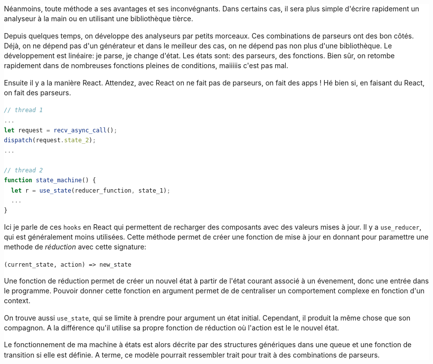 Néanmoins, toute méthode a ses avantages et ses inconvégnants.
Dans certains cas, il sera plus simple d'écrire rapidement un analyseur
à la main ou en utilisant une bibliothèque tièrce.

Depuis quelques temps, on développe des analyseurs
par petits morceaux. Ces combinations de
parseurs ont des bon côtés. Déjà, on ne dépend
pas d'un générateur et dans le meilleur des cas, on
ne dépend pas non plus d'une bibliothèque. Le
développement est linéaire: je parse, je change d'état.
Les états sont: des parseurs, des fonctions. Bien sûr,
on retombe rapidement dans de nombreuses fonctions
pleines de conditions, maiiiiis c'est pas mal.

Ensuite il y a la manière React. Attendez, avec
React on ne fait pas de parseurs, on fait des apps !
Hé bien si, en faisant du React, on fait des parseurs.

```js
// thread 1
...
let request = recv_async_call();
dispatch(request.state_2);
...

// thread 2
function state_machine() {
  let r = use_state(reducer_function, state_1);
  ...
}
```

Ici je parle de ces `hooks` en React qui permettent
de recharger des composants avec des valeurs mises à
jour. Il y a `use_reducer`, qui est généralement
moins utilisées. Cette méthode permet de créer une
fonction de mise à jour en donnant pour paramettre
une methode de _réduction_ avec cette signature:

`(current_state, action) => new_state`

Une fonction de réduction permet de créer un nouvel
état à partir de l'état courant associé à un évenement,
donc une entrée dans le programme. Pouvoir donner
cette fonction en argument permet de de centraliser
un comportement complexe en fonction d'un context.

On trouve aussi `use_state`, qui se limite à prendre pour
argument un état initial. Cependant, il produit la même
chose que son compagnon. A la différence qu'il utilise
sa propre fonction de réduction où l'action est le
le nouvel état.

Le fonctionnement de ma machine à états est alors décrite par
des structures génériques dans une queue et une fonction
de transition si elle est définie. A terme, ce modèle
pourrait ressembler trait pour trait à des combinations
de parseurs.
